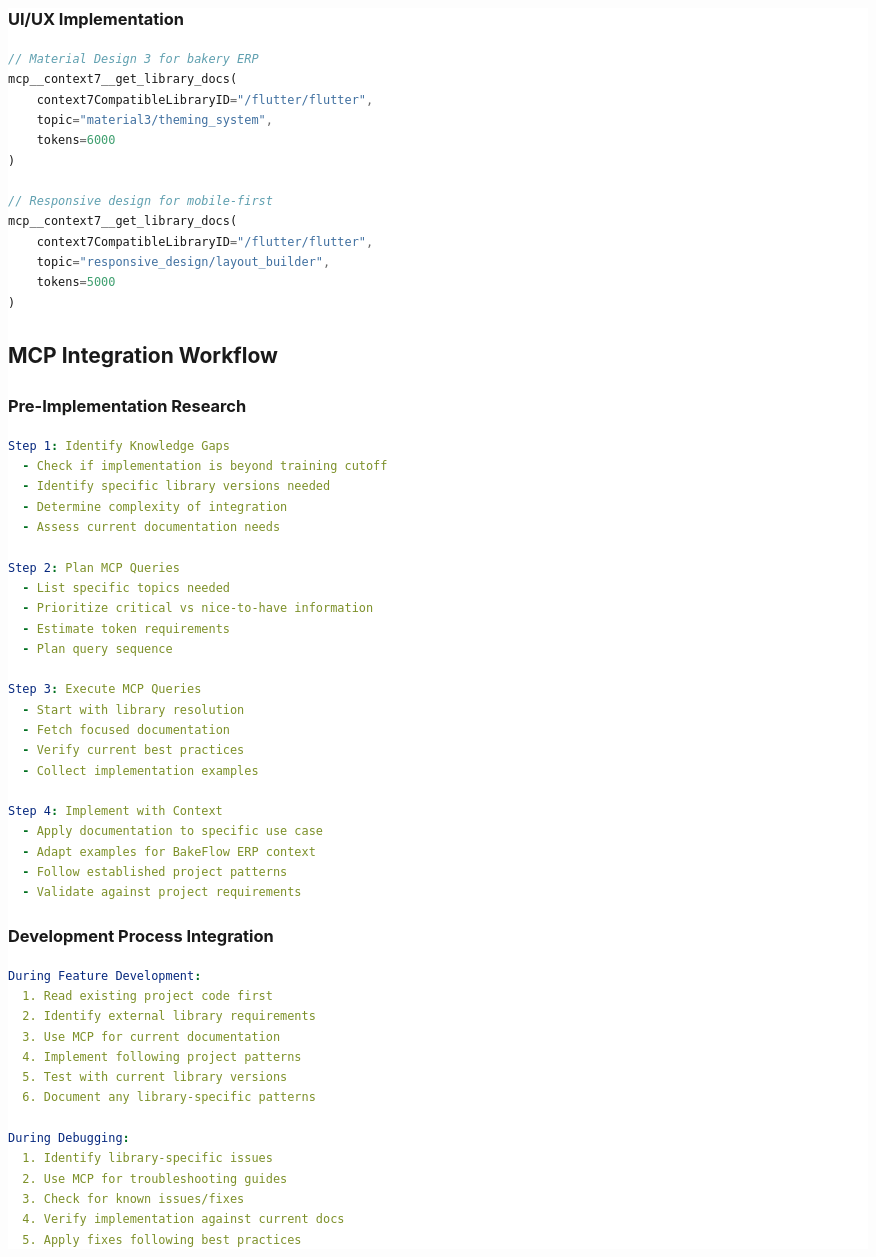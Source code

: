 ### UI/UX Implementation
```dart
// Material Design 3 for bakery ERP
mcp__context7__get_library_docs(
    context7CompatibleLibraryID="/flutter/flutter",
    topic="material3/theming_system",
    tokens=6000
)

// Responsive design for mobile-first
mcp__context7__get_library_docs(
    context7CompatibleLibraryID="/flutter/flutter",
    topic="responsive_design/layout_builder",
    tokens=5000
)
```

## MCP Integration Workflow

### Pre-Implementation Research
```yaml
Step 1: Identify Knowledge Gaps
  - Check if implementation is beyond training cutoff
  - Identify specific library versions needed
  - Determine complexity of integration
  - Assess current documentation needs

Step 2: Plan MCP Queries
  - List specific topics needed
  - Prioritize critical vs nice-to-have information
  - Estimate token requirements
  - Plan query sequence

Step 3: Execute MCP Queries
  - Start with library resolution
  - Fetch focused documentation
  - Verify current best practices
  - Collect implementation examples

Step 4: Implement with Context
  - Apply documentation to specific use case
  - Adapt examples for BakeFlow ERP context
  - Follow established project patterns
  - Validate against project requirements
```

### Development Process Integration
```yaml
During Feature Development:
  1. Read existing project code first
  2. Identify external library requirements
  3. Use MCP for current documentation
  4. Implement following project patterns
  5. Test with current library versions
  6. Document any library-specific patterns

During Debugging:
  1. Identify library-specific issues
  2. Use MCP for troubleshooting guides
  3. Check for known issues/fixes
  4. Verify implementation against current docs
  5. Apply fixes following best practices

```